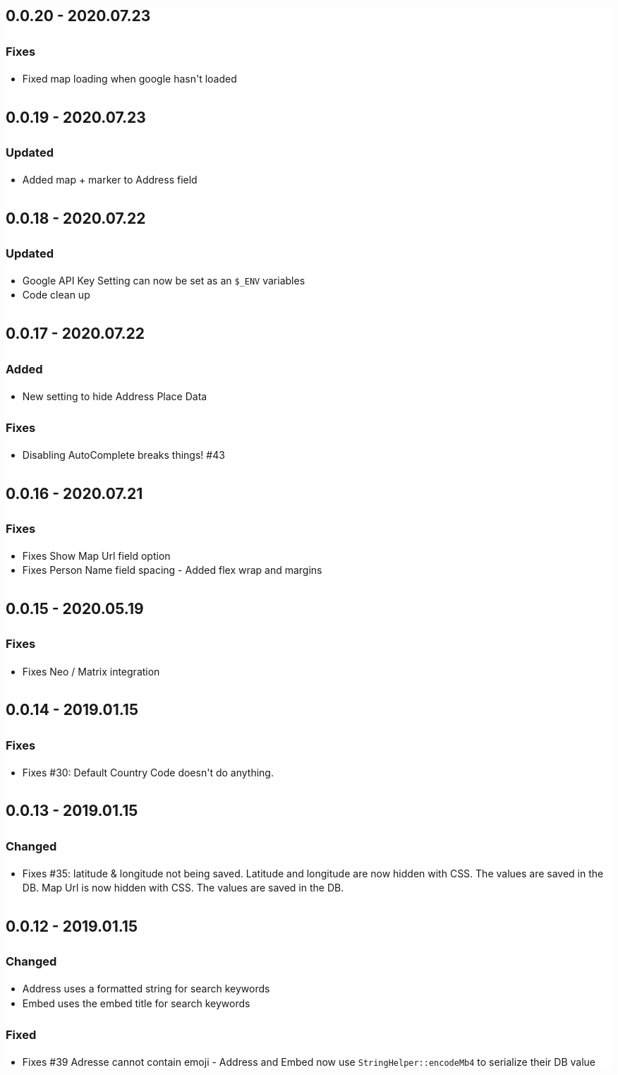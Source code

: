 ## 0.0.20 - 2020.07.23
### Fixes
 - Fixed map loading when google hasn't loaded

## 0.0.19 - 2020.07.23
### Updated
 - Added map + marker to Address field

## 0.0.18 - 2020.07.22
### Updated
 - Google API Key Setting can now be set as an `$_ENV` variables
 - Code clean up

## 0.0.17 - 2020.07.22
### Added
 - New setting to hide Address Place Data
### Fixes
 - Disabling AutoComplete breaks things! #43

## 0.0.16 - 2020.07.21
### Fixes
 - Fixes Show Map Url field option
 - Fixes Person Name field spacing - Added flex wrap and margins

## 0.0.15 - 2020.05.19
### Fixes
 - Fixes Neo / Matrix integration

## 0.0.14 - 2019.01.15
### Fixes
 - Fixes #30: Default Country Code doesn't do anything.

## 0.0.13 - 2019.01.15
### Changed
 - Fixes #35: latitude & longitude not being saved. Latitude and longitude are now hidden with CSS. The values are saved in the DB. Map Url is now hidden with CSS. The values are saved in the DB.

## 0.0.12 - 2019.01.15
### Changed
- Address uses a formatted string for search keywords
- Embed uses the embed title for search keywords
### Fixed
- Fixes #39 Adresse cannot contain emoji - Address and Embed now use `StringHelper::encodeMb4` to serialize their DB value
